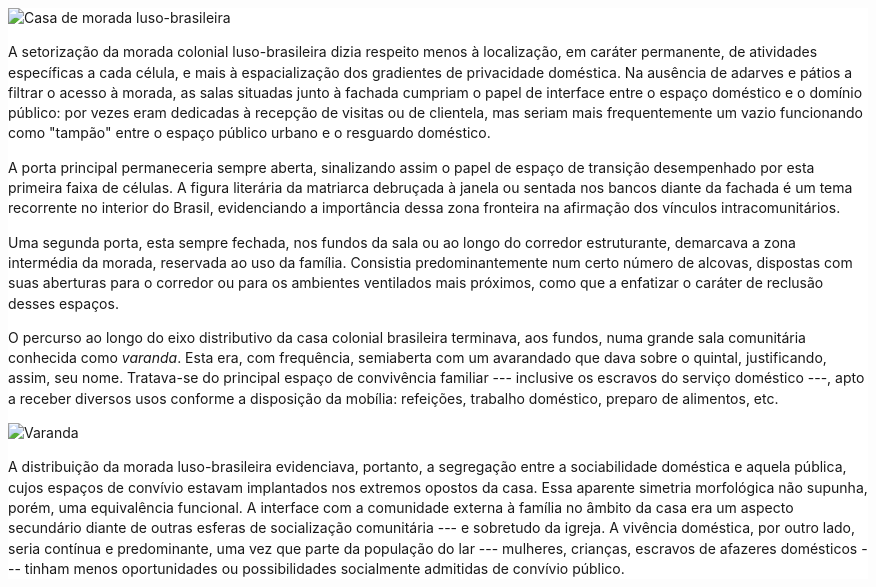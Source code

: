 ![Casa de morada luso-brasileira]()

A setorização da morada colonial luso-brasileira dizia
respeito menos à localização, em caráter permanente, de
atividades específicas a cada célula, e mais
à espacialização dos gradientes de privacidade doméstica.
Na ausência de adarves e pátios a filtrar o acesso à morada,
as salas situadas junto à fachada cumpriam o papel de
interface entre o espaço doméstico e o domínio público:
por vezes eram dedicadas à recepção de visitas ou de
clientela, mas seriam mais frequentemente um vazio
funcionando como "tampão" entre o espaço público urbano
e o resguardo doméstico.

A porta principal permaneceria sempre aberta,
sinalizando assim o papel de espaço de
transição desempenhado por esta primeira faixa de células.
A figura literária da matriarca debruçada à janela ou
sentada nos bancos diante da fachada é um tema recorrente no
interior do Brasil, evidenciando a importância dessa zona
fronteira na afirmação dos vínculos intracomunitários.

Uma segunda porta, esta sempre fechada, nos fundos da sala
ou ao longo do corredor estruturante, demarcava a zona
intermédia da morada, reservada ao uso da família.
Consistia predominantemente num certo número de alcovas,
dispostas com suas aberturas para o corredor ou para os
ambientes ventilados mais próximos, como que a enfatizar
o caráter de reclusão desses espaços.

O percurso ao longo do eixo distributivo da casa colonial
brasileira terminava, aos fundos, numa grande sala
comunitária conhecida como *varanda*.
Esta era, com frequência, semiaberta com um avarandado que
dava sobre o quintal, justificando, assim, seu nome.
Tratava-se do principal espaço de convivência familiar --- 
inclusive os escravos do serviço doméstico ---,
apto a receber diversos usos conforme a disposição da
mobília:
refeições, trabalho doméstico, preparo de alimentos, etc.

![Varanda]()

A distribuição da morada luso-brasileira evidenciava,
portanto, a segregação entre a sociabilidade doméstica
e aquela pública, cujos espaços de convívio estavam
implantados nos extremos opostos da casa.
Essa aparente simetria morfológica não supunha, porém, uma
equivalência funcional.
A interface com a comunidade externa à família no âmbito da
casa era um aspecto secundário diante de outras esferas de
socialização comunitária --- e sobretudo da igreja.
A vivência doméstica, por outro lado, seria contínua
e predominante, uma vez que parte da população do lar ---
mulheres, crianças, escravos de afazeres domésticos ---
tinham menos oportunidades ou possibilidades socialmente
admitidas de convívio público.
